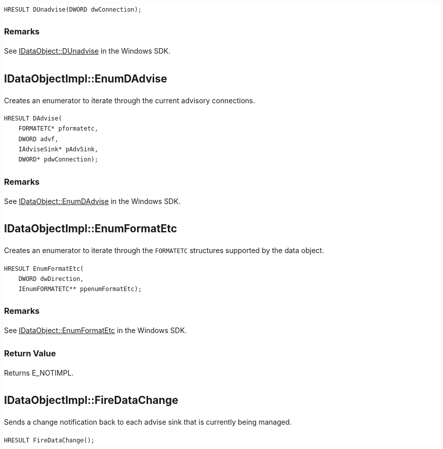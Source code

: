 ```
HRESULT DUnadvise(DWORD dwConnection);
```

### Remarks

See [IDataObject::DUnadvise](/windows/win32/api/objidl/nf-objidl-idataobject-dunadvise) in the Windows SDK.

## <a name="enumdadvise"></a> IDataObjectImpl::EnumDAdvise

Creates an enumerator to iterate through the current advisory connections.

```
HRESULT DAdvise(
    FORMATETC* pformatetc,
    DWORD advf,
    IAdviseSink* pAdvSink,
    DWORD* pdwConnection);
```

### Remarks

See [IDataObject::EnumDAdvise](/windows/win32/api/objidl/nf-objidl-idataobject-enumdadvise) in the Windows SDK.

## <a name="enumformatetc"></a> IDataObjectImpl::EnumFormatEtc

Creates an enumerator to iterate through the `FORMATETC` structures supported by the data object.

```
HRESULT EnumFormatEtc(
    DWORD dwDirection,
    IEnumFORMATETC** ppenumFormatEtc);
```

### Remarks

See [IDataObject::EnumFormatEtc](/windows/win32/api/objidl/nf-objidl-idataobject-enumformatetc) in the Windows SDK.

### Return Value

Returns E_NOTIMPL.

## <a name="firedatachange"></a> IDataObjectImpl::FireDataChange

Sends a change notification back to each advise sink that is currently being managed.

```
HRESULT FireDataChange();
```
